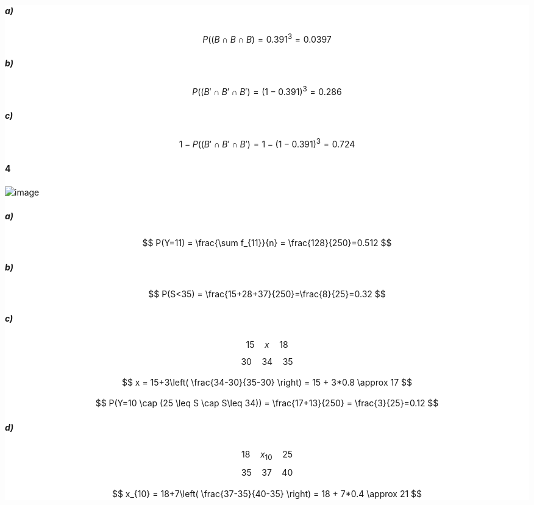 ##### a)
$$
P((B \cap B \cap B) = 0.391^{3}  = 0.0397
$$
##### b)
$$
P((B' \cap B' \cap B') = (1-0.391)^{3}  = 0.286
$$
##### c)
$$
1-P((B' \cap B' \cap B') = 1- (1-0.391)^{3}  = 0.724
$$
#### 4
![image](https://github.com/user-attachments/assets/32f247d5-cf74-43b7-9ddc-c0c71f9ab9f4)


##### a)
$$
P(Y=11) = \frac{\sum f_{11}}{n} = \frac{128}{250}=0.512
$$
##### b)
$$
P(S<35) = \frac{15+28+37}{250}=\frac{8}{25}=0.32
$$
##### c)
$$
15 \quad x \quad 18
$$
$$
30 \quad 34 \quad 35
$$

$$
x = 15+3\left( \frac{34-30}{35-30} \right) = 15 + 3*0.8 \approx 17
$$

$$
P(Y=10 \cap (25 \leq S \cap S\leq 34)) = \frac{17+13}{250} = \frac{3}{25}=0.12
$$

##### d)
$$
18 \quad x_{10} \quad 25
$$
$$
35 \quad 37 \quad 40
$$

$$
x_{10} = 18+7\left( \frac{37-35}{40-35} \right) = 18 + 7*0.4 \approx 21
$$
